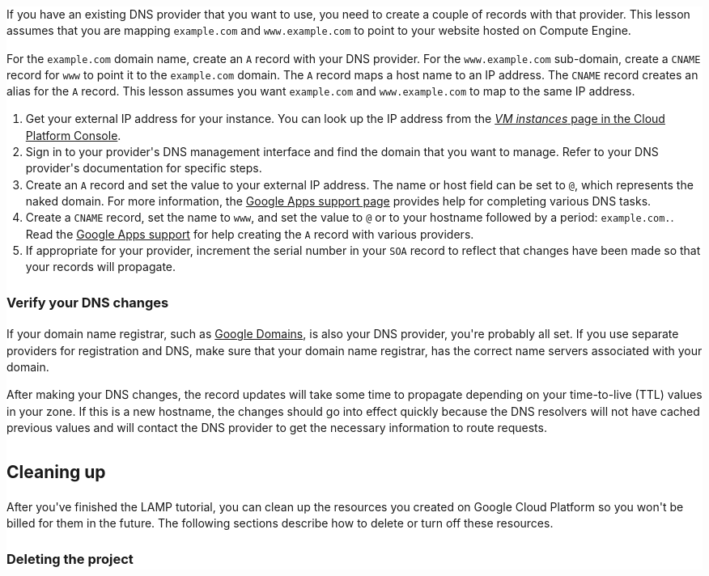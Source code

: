 If you have an existing DNS provider that you want to use, you need to create a couple of records
with that provider. This lesson assumes that you are mapping `example.com` and `www.example.com`
to point to your website hosted on Compute Engine.

For the `example.com` domain name, create an `A` record with your DNS provider. For the `www.example.com` sub-domain,
create a `CNAME` record for `www` to point it to the `example.com` domain. The `A` record maps a host name
to an IP address. The `CNAME` record creates an alias for the `A` record. This lesson assumes you want
`example.com` and `www.example.com` to map to the same IP address.

1. Get your external IP address for your instance. You can look up the IP address from the [*VM instances* page
in the Cloud Platform Console](https://console.cloud.google.com/compute/instances).
1. Sign in to your provider's DNS management interface and find the domain that you want to manage.
Refer to your DNS provider's documentation for specific steps.
1. Create an `A` record and set the value to your external IP address. The name or host field can be set to `@`,
which represents the naked domain. For more information,
the [Google Apps support page](https://support.google.com/a/answer/2579934) provides help
for completing various DNS tasks.
1. Create a `CNAME` record, set the name to `www`, and set the value to `@` or to your hostname followed by a period:
`example.com.`. Read the [Google Apps support](https://support.google.com/a/answer/112037)
for help creating the `A` record with various providers.
1. If appropriate for your provider, increment the serial number in your `SOA`
record to reflect that changes have been made so that your records will propagate.

### Verify your DNS changes

If your domain name registrar, such as [Google Domains](https://domains.google/),
is also your DNS provider, you're probably all set.
If you use separate providers for registration and DNS, make sure that your domain name registrar, has
the correct name servers associated with your domain.

After making your DNS changes, the record updates will take some time to propagate depending on your
time-to-live (TTL) values in your zone. If this is a new hostname, the changes should go into effect
quickly because the DNS resolvers will not have cached previous values and will contact the DNS provider
to get the necessary information to route requests.

## Cleaning up

After you've finished the LAMP tutorial, you can clean up the resources you created on
Google Cloud Platform so you won't be billed for them in the future. The following sections
describe how to delete or turn off these resources.

### Deleting the project
